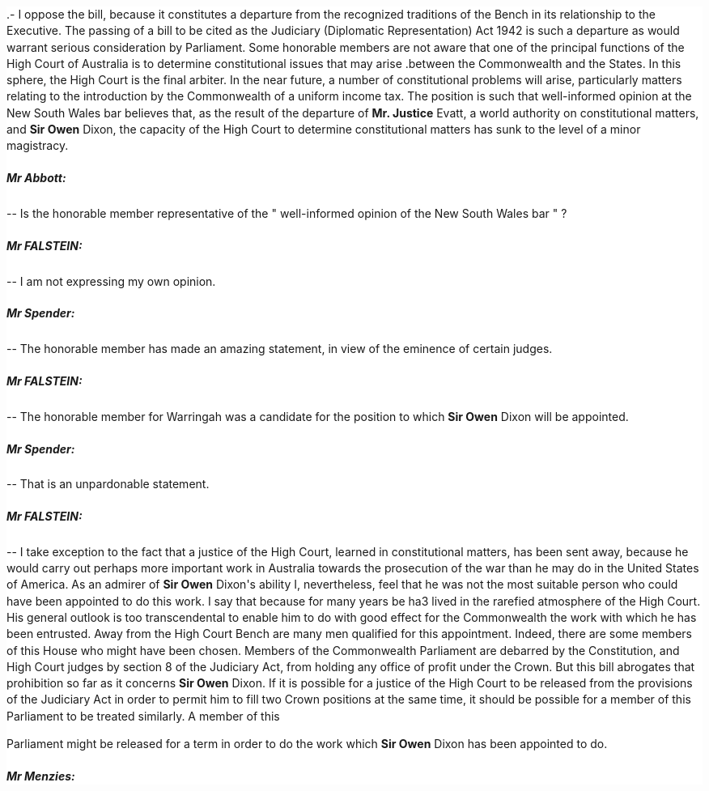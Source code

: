 .- I oppose the bill, because it constitutes a departure from the recognized traditions of the Bench in its relationship to the Executive. The passing of a bill to be cited as the Judiciary (Diplomatic Representation) Act 1942 is such a departure as would warrant serious consideration by Parliament. Some honorable members are not aware that one of the principal functions of the High Court of Australia is to determine constitutional issues that may arise .between the Commonwealth and the States. In this sphere, the High Court is the final arbiter. In the near future, a number of constitutional problems will arise, particularly matters relating to the introduction by the Commonwealth of a uniform income tax. The position is such that well-informed opinion at the New South Wales bar believes that, as the result of the departure of  **Mr. Justice**  Evatt, a world authority on constitutional matters, and  **Sir Owen**  Dixon, the capacity of the High Court to determine constitutional matters has sunk to the level of a minor magistracy. 

##### Mr Abbott:

-- Is the honorable member representative of the " well-informed opinion of the New South Wales bar " ? 

##### Mr FALSTEIN:

-- I am not expressing my own opinion. 

##### Mr Spender:

-- The  honorable  member has made an amazing statement, in view of the eminence of certain judges. 

##### Mr FALSTEIN:

-- The honorable member for Warringah was a candidate for the position to which  **Sir Owen**  Dixon will be appointed. 

##### Mr Spender:

-- That is an unpardonable statement. 

##### Mr FALSTEIN:

-- I take exception to the fact that a justice of the High Court, learned in constitutional matters, has been sent away, because he would carry out perhaps more important work in Australia towards the prosecution of the war than he may do in the United States of America. As an admirer of  **Sir Owen**  Dixon's ability I, nevertheless, feel that he was not the most suitable person who could have been appointed to do this work. I say that because for many years be ha3 lived in the rarefied atmosphere of the High Court.  His  general outlook is too transcendental to enable him to do with good effect for the Commonwealth the work with which he has been entrusted. Away from the High Court Bench are many men qualified for this appointment. Indeed, there are some members of this House who might have been chosen. Members of the Commonwealth Parliament are debarred by the Constitution, and High Court judges by section 8 of the Judiciary Act, from holding any office of profit under the Crown. But this bill abrogates that prohibition so far as it concerns  **Sir Owen**  Dixon. If it is possible for a justice of the High Court to be released from the provisions of the Judiciary Act in order to permit him to fill two Crown positions at the same time, it should be possible for a member of this Parliament to be treated similarly. A member of this 

Parliament might be released for a term in order to do the work which  **Sir Owen**  Dixon has been appointed to do. 

##### Mr Menzies:
